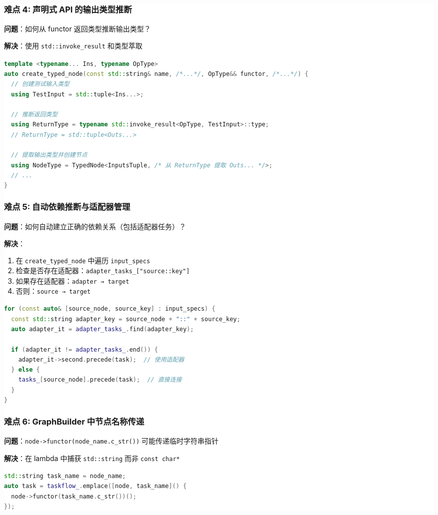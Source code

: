 ### 难点 4: 声明式 API 的输出类型推断

**问题**：如何从 functor 返回类型推断输出类型？

**解决**：使用 `std::invoke_result` 和类型萃取
```cpp
template <typename... Ins, typename OpType>
auto create_typed_node(const std::string& name, /*...*/, OpType&& functor, /*...*/) {
  // 创建测试输入类型
  using TestInput = std::tuple<Ins...>;
  
  // 推断返回类型
  using ReturnType = typename std::invoke_result<OpType, TestInput>::type;
  // ReturnType = std::tuple<Outs...>
  
  // 提取输出类型并创建节点
  using NodeType = TypedNode<InputsTuple, /* 从 ReturnType 提取 Outs... */>;
  // ...
}
```

### 难点 5: 自动依赖推断与适配器管理

**问题**：如何自动建立正确的依赖关系（包括适配器任务）？

**解决**：
1. 在 `create_typed_node` 中遍历 `input_specs`
2. 检查是否存在适配器：`adapter_tasks_["source::key"]`
3. 如果存在适配器：`adapter → target`
4. 否则：`source → target`

```cpp
for (const auto& [source_node, source_key] : input_specs) {
  const std::string adapter_key = source_node + "::" + source_key;
  auto adapter_it = adapter_tasks_.find(adapter_key);
  
  if (adapter_it != adapter_tasks_.end()) {
    adapter_it->second.precede(task);  // 使用适配器
  } else {
    tasks_[source_node].precede(task);  // 直接连接
  }
}
```

### 难点 6: GraphBuilder 中节点名称传递

**问题**：`node->functor(node_name.c_str())` 可能传递临时字符串指针

**解决**：在 lambda 中捕获 `std::string` 而非 `const char*`
```cpp
std::string task_name = node_name;
auto task = taskflow_.emplace([node, task_name]() {
  node->functor(task_name.c_str())();
});
```
